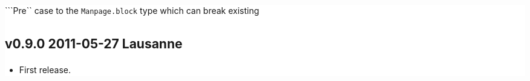   ```Pre`` case to the `Manpage.block` type which can break existing

v0.9.0 2011-05-27 Lausanne
--------------------------

- First release.
